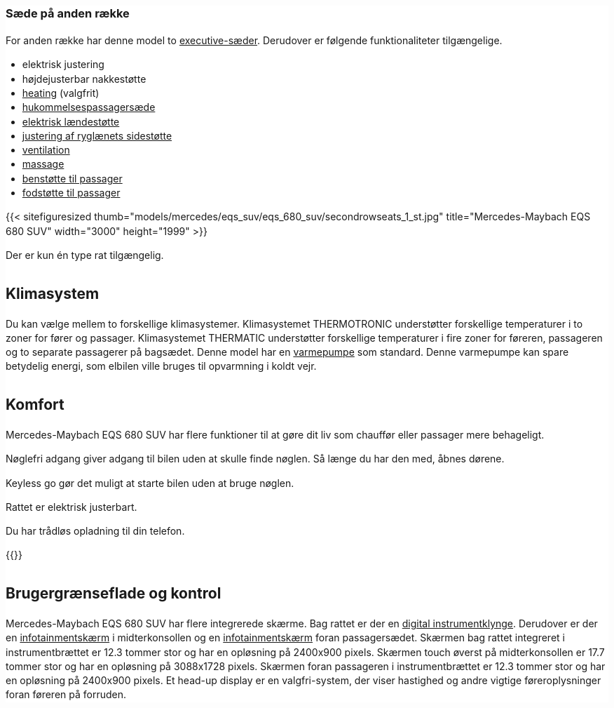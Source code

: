 
### Sæde på anden række



For anden række har denne model to [executive-sæder](../../../../technology/seats/types/#twin-executive-sæder). Derudover er følgende funktionaliteter tilgængelige.

- elektrisk justering
- højdejusterbar nakkestøtte
- [heating](../../../../technology/seats/adjustment/#heating) (valgfrit)
- [hukommelsespassagersæde](../../../../technology/seats/adjustment/#seat-memory)
- [elektrisk lændestøtte](../../../../technology/seats/adjustment/#lumbar-support)
- [justering af ryglænets sidestøtte](../../../../technology/seats/adjustment/#backrest-side-bolster-adjustment)
- [ventilation](../../../../technology/seats/adjustment/#ventilation)
- [massage](../../../../technology/seats/adjustment/#massage)
- [benstøtte til passager](../../../../technology/seats/adjustment/#leg-support)
- [fodstøtte til passager](../../../../technology/seats/adjustment/#footrest)


{{< sitefiguresized thumb="models/mercedes/eqs_suv/eqs_680_suv/secondrowseats_1_st.jpg" title="Mercedes-Maybach EQS 680 SUV" width="3000" height="1999"  >}}


Der er kun én type rat tilgængelig.

## Klimasystem

Du kan vælge mellem to forskellige klimasystemer. Klimasystemet THERMOTRONIC understøtter forskellige temperaturer i to zoner for fører og passager. Klimasystemet THERMATIC understøtter forskellige temperaturer i fire zoner for føreren, passageren og to separate passagerer på bagsædet. Denne model har en [varmepumpe](../../../../technology/hvac/#heat-pump) som standard. Denne varmepumpe kan spare betydelig energi, som elbilen ville bruges til opvarmning i koldt vejr.

## Komfort

Mercedes-Maybach EQS 680 SUV har flere funktioner til at gøre dit liv som chauffør eller passager mere behageligt.

Nøglefri adgang giver adgang til bilen uden at skulle finde nøglen. Så længe du har den med, åbnes dørene.

Keyless go gør det muligt at starte bilen uden at bruge nøglen.

Rattet er elektrisk justerbart.

Du har trådløs opladning til din telefon.

{{<evkxdisplayaddarticle />}}



## Brugergrænseflade og kontrol

Mercedes-Maybach EQS 680 SUV har flere integrerede skærme. Bag rattet er der en [digital instrumentklynge](../../../../technology/userinterface/screens/#digital-instruments). Derudover er der en [infotainmentskærm](../../../../technology/userinterface/screens/#infotainment-skærm) i midterkonsollen og en [infotainmentskærm](../../../../technology/userinterface/screens/#front-passager-screen) foran passagersædet. Skærmen  bag rattet integreret i instrumentbrættet er 12.3 tommer stor og har en opløsning på 2400x900 pixels. Skærmen touch øverst på midterkonsollen er 17.7 tommer stor og har en opløsning på 3088x1728 pixels. Skærmen  foran passageren i instrumentbrættet er 12.3 tommer stor og har en opløsning på 2400x900 pixels.
Et head-up display er en valgfri-system, der viser hastighed og andre vigtige føreroplysninger foran føreren på forruden.
